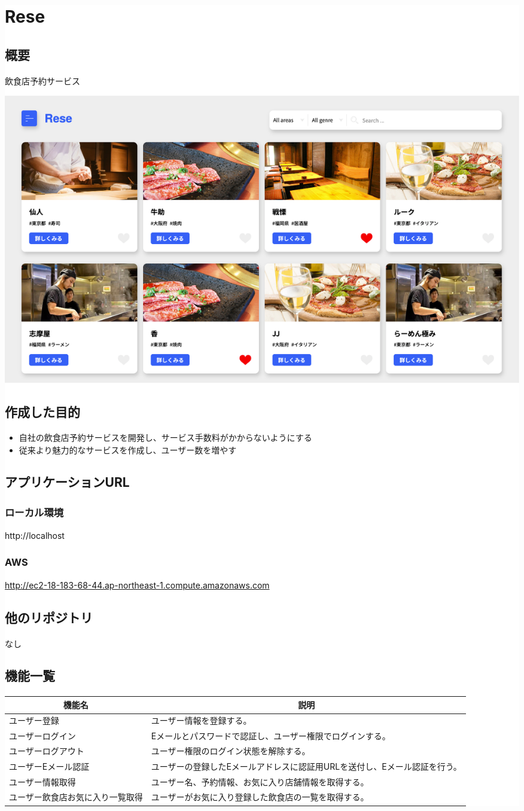 # Rese

## 概要
飲食店予約サービス  

![TOPページ](src/resources/docs/top-screenshot.png)

## 作成した目的
- 自社の飲食店予約サービスを開発し、サービス手数料がかからないようにする
- 従来より魅力的なサービスを作成し、ユーザー数を増やす

## アプリケーションURL
### ローカル環境
http://localhost

### AWS
http://ec2-18-183-68-44.ap-northeast-1.compute.amazonaws.com

## 他のリポジトリ
なし

## 機能一覧
| 機能名 | 説明 |
|-----------|-----------|
| ユーザー登録 | ユーザー情報を登録する。 |
| ユーザーログイン | Eメールとパスワードで認証し、ユーザー権限でログインする。 |
| ユーザーログアウト | ユーザー権限のログイン状態を解除する。 |
| ユーザーEメール認証 | ユーザーの登録したEメールアドレスに認証用URLを送付し、Eメール認証を行う。 |
| ユーザー情報取得 | ユーザー名、予約情報、お気に入り店舗情報を取得する。 |
| ユーザー飲食店お気に入り一覧取得 | ユーザーがお気に入り登録した飲食店の一覧を取得する。 |